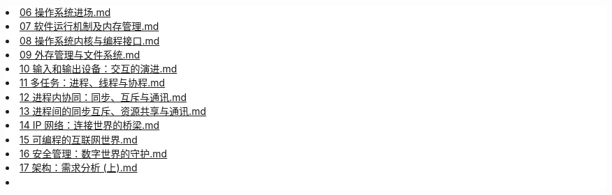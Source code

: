 </li>
<li>
<a class="menu-item" href="/%e4%b8%93%e6%a0%8f/%e8%ae%b8%e5%bc%8f%e4%bc%9f%e7%9a%84%e6%9e%b6%e6%9e%84%e8%af%be/06%20%e6%93%8d%e4%bd%9c%e7%b3%bb%e7%bb%9f%e8%bf%9b%e5%9c%ba.md" id="06 操作系统进场.md">06 操作系统进场.md</a>
</li>
<li>
<a class="menu-item" href="/%e4%b8%93%e6%a0%8f/%e8%ae%b8%e5%bc%8f%e4%bc%9f%e7%9a%84%e6%9e%b6%e6%9e%84%e8%af%be/07%20%e8%bd%af%e4%bb%b6%e8%bf%90%e8%a1%8c%e6%9c%ba%e5%88%b6%e5%8f%8a%e5%86%85%e5%ad%98%e7%ae%a1%e7%90%86.md" id="07 软件运行机制及内存管理.md">07 软件运行机制及内存管理.md</a>
</li>
<li>
<a class="menu-item" href="/%e4%b8%93%e6%a0%8f/%e8%ae%b8%e5%bc%8f%e4%bc%9f%e7%9a%84%e6%9e%b6%e6%9e%84%e8%af%be/08%20%e6%93%8d%e4%bd%9c%e7%b3%bb%e7%bb%9f%e5%86%85%e6%a0%b8%e4%b8%8e%e7%bc%96%e7%a8%8b%e6%8e%a5%e5%8f%a3.md" id="08 操作系统内核与编程接口.md">08 操作系统内核与编程接口.md</a>
</li>
<li>
<a class="menu-item" href="/%e4%b8%93%e6%a0%8f/%e8%ae%b8%e5%bc%8f%e4%bc%9f%e7%9a%84%e6%9e%b6%e6%9e%84%e8%af%be/09%20%e5%a4%96%e5%ad%98%e7%ae%a1%e7%90%86%e4%b8%8e%e6%96%87%e4%bb%b6%e7%b3%bb%e7%bb%9f.md" id="09 外存管理与文件系统.md">09 外存管理与文件系统.md</a>
</li>
<li>
<a class="menu-item" href="/%e4%b8%93%e6%a0%8f/%e8%ae%b8%e5%bc%8f%e4%bc%9f%e7%9a%84%e6%9e%b6%e6%9e%84%e8%af%be/10%20%e8%be%93%e5%85%a5%e5%92%8c%e8%be%93%e5%87%ba%e8%ae%be%e5%a4%87%ef%bc%9a%e4%ba%a4%e4%ba%92%e7%9a%84%e6%bc%94%e8%bf%9b.md" id="10 输入和输出设备：交互的演进.md">10 输入和输出设备：交互的演进.md</a>
</li>
<li>
<a class="menu-item" href="/%e4%b8%93%e6%a0%8f/%e8%ae%b8%e5%bc%8f%e4%bc%9f%e7%9a%84%e6%9e%b6%e6%9e%84%e8%af%be/11%20%e5%a4%9a%e4%bb%bb%e5%8a%a1%ef%bc%9a%e8%bf%9b%e7%a8%8b%e3%80%81%e7%ba%bf%e7%a8%8b%e4%b8%8e%e5%8d%8f%e7%a8%8b.md" id="11 多任务：进程、线程与协程.md">11 多任务：进程、线程与协程.md</a>
</li>
<li>
<a class="menu-item" href="/%e4%b8%93%e6%a0%8f/%e8%ae%b8%e5%bc%8f%e4%bc%9f%e7%9a%84%e6%9e%b6%e6%9e%84%e8%af%be/12%20%e8%bf%9b%e7%a8%8b%e5%86%85%e5%8d%8f%e5%90%8c%ef%bc%9a%e5%90%8c%e6%ad%a5%e3%80%81%e4%ba%92%e6%96%a5%e4%b8%8e%e9%80%9a%e8%ae%af.md" id="12 进程内协同：同步、互斥与通讯.md">12 进程内协同：同步、互斥与通讯.md</a>
</li>
<li>
<a class="menu-item" href="/%e4%b8%93%e6%a0%8f/%e8%ae%b8%e5%bc%8f%e4%bc%9f%e7%9a%84%e6%9e%b6%e6%9e%84%e8%af%be/13%20%e8%bf%9b%e7%a8%8b%e9%97%b4%e7%9a%84%e5%90%8c%e6%ad%a5%e4%ba%92%e6%96%a5%e3%80%81%e8%b5%84%e6%ba%90%e5%85%b1%e4%ba%ab%e4%b8%8e%e9%80%9a%e8%ae%af.md" id="13 进程间的同步互斥、资源共享与通讯.md">13 进程间的同步互斥、资源共享与通讯.md</a>
</li>
<li>
<a class="menu-item" href="/%e4%b8%93%e6%a0%8f/%e8%ae%b8%e5%bc%8f%e4%bc%9f%e7%9a%84%e6%9e%b6%e6%9e%84%e8%af%be/14%20IP%20%e7%bd%91%e7%bb%9c%ef%bc%9a%e8%bf%9e%e6%8e%a5%e4%b8%96%e7%95%8c%e7%9a%84%e6%a1%a5%e6%a2%81.md" id="14 IP 网络：连接世界的桥梁.md">14 IP 网络：连接世界的桥梁.md</a>
</li>
<li>
<a class="menu-item" href="/%e4%b8%93%e6%a0%8f/%e8%ae%b8%e5%bc%8f%e4%bc%9f%e7%9a%84%e6%9e%b6%e6%9e%84%e8%af%be/15%20%e5%8f%af%e7%bc%96%e7%a8%8b%e7%9a%84%e4%ba%92%e8%81%94%e7%bd%91%e4%b8%96%e7%95%8c.md" id="15 可编程的互联网世界.md">15 可编程的互联网世界.md</a>
</li>
<li>
<a class="menu-item" href="/%e4%b8%93%e6%a0%8f/%e8%ae%b8%e5%bc%8f%e4%bc%9f%e7%9a%84%e6%9e%b6%e6%9e%84%e8%af%be/16%20%e5%ae%89%e5%85%a8%e7%ae%a1%e7%90%86%ef%bc%9a%e6%95%b0%e5%ad%97%e4%b8%96%e7%95%8c%e7%9a%84%e5%ae%88%e6%8a%a4.md" id="16 安全管理：数字世界的守护.md">16 安全管理：数字世界的守护.md</a>
</li>
<li>
<a class="menu-item" href="/%e4%b8%93%e6%a0%8f/%e8%ae%b8%e5%bc%8f%e4%bc%9f%e7%9a%84%e6%9e%b6%e6%9e%84%e8%af%be/17%20%e6%9e%b6%e6%9e%84%ef%bc%9a%e9%9c%80%e6%b1%82%e5%88%86%e6%9e%90%20%28%e4%b8%8a%29.md" id="17 架构：需求分析 (上).md">17 架构：需求分析 (上).md</a>
</li>
<li>